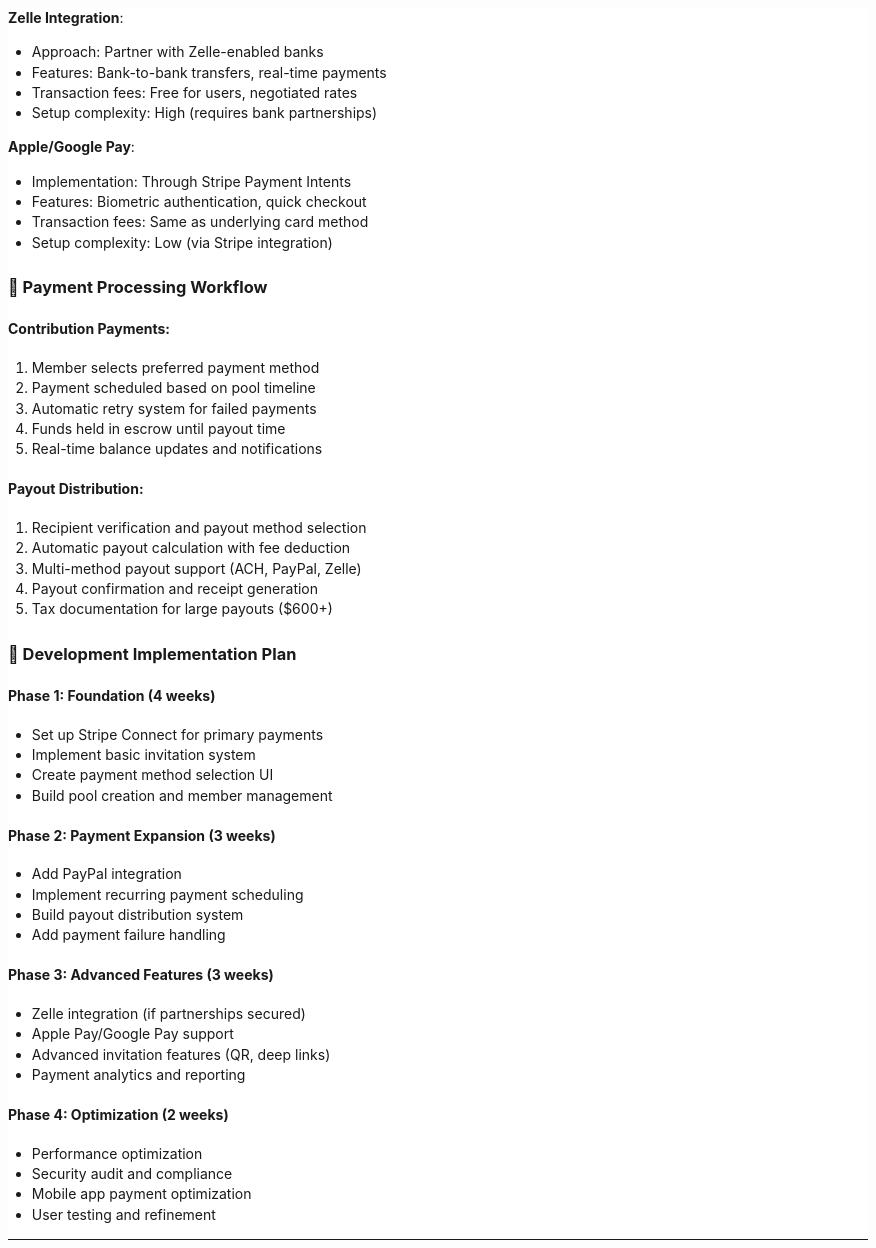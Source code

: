 **Zelle Integration**:
- Approach: Partner with Zelle-enabled banks
- Features: Bank-to-bank transfers, real-time payments
- Transaction fees: Free for users, negotiated rates
- Setup complexity: High (requires bank partnerships)

**Apple/Google Pay**:
- Implementation: Through Stripe Payment Intents
- Features: Biometric authentication, quick checkout
- Transaction fees: Same as underlying card method
- Setup complexity: Low (via Stripe integration)

### 🔄 Payment Processing Workflow

#### **Contribution Payments**:
1. Member selects preferred payment method
2. Payment scheduled based on pool timeline
3. Automatic retry system for failed payments
4. Funds held in escrow until payout time
5. Real-time balance updates and notifications

#### **Payout Distribution**:
1. Recipient verification and payout method selection
2. Automatic payout calculation with fee deduction
3. Multi-method payout support (ACH, PayPal, Zelle)
4. Payout confirmation and receipt generation
5. Tax documentation for large payouts ($600+)

### 📅 Development Implementation Plan

#### **Phase 1: Foundation** (4 weeks)
- Set up Stripe Connect for primary payments
- Implement basic invitation system
- Create payment method selection UI
- Build pool creation and member management

#### **Phase 2: Payment Expansion** (3 weeks)
- Add PayPal integration
- Implement recurring payment scheduling
- Build payout distribution system
- Add payment failure handling

#### **Phase 3: Advanced Features** (3 weeks)
- Zelle integration (if partnerships secured)
- Apple Pay/Google Pay support
- Advanced invitation features (QR, deep links)
- Payment analytics and reporting

#### **Phase 4: Optimization** (2 weeks)
- Performance optimization
- Security audit and compliance
- Mobile app payment optimization
- User testing and refinement

---